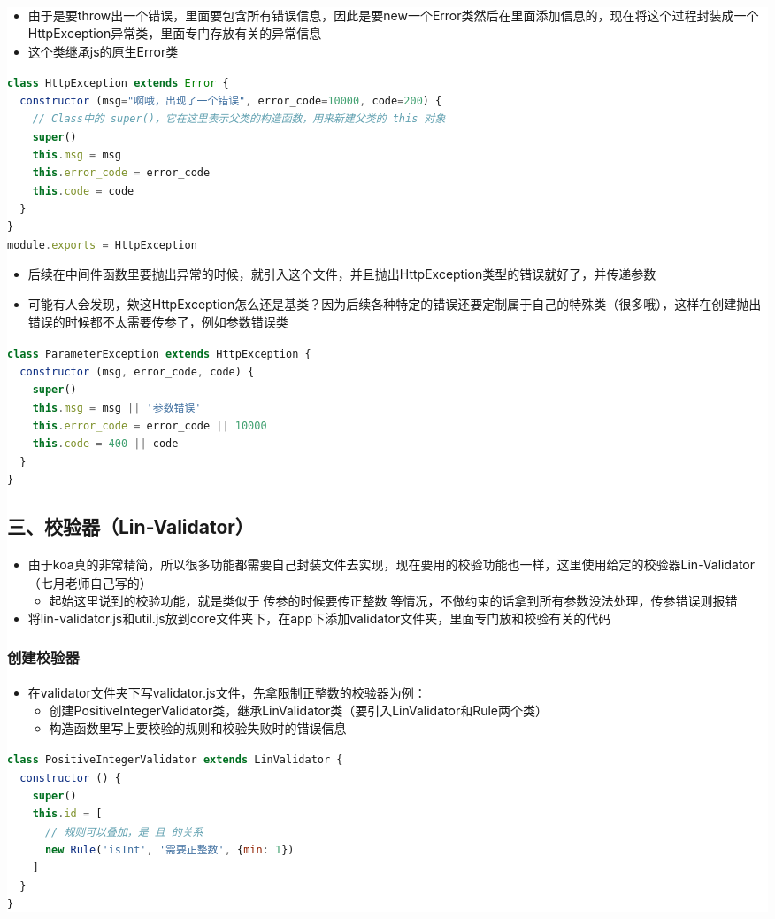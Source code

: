 + 由于是要throw出一个错误，里面要包含所有错误信息，因此是要new一个Error类然后在里面添加信息的，现在将这个过程封装成一个HttpException异常类，里面专门存放有关的异常信息
+ 这个类继承js的原生Error类

```javascript
class HttpException extends Error {
  constructor (msg="啊哦，出现了一个错误", error_code=10000, code=200) {
    // Class中的 super()，它在这里表示父类的构造函数，用来新建父类的 this 对象
    super()
    this.msg = msg
    this.error_code = error_code
    this.code = code
  }
}
module.exports = HttpException
```

+ 后续在中间件函数里要抛出异常的时候，就引入这个文件，并且抛出HttpException类型的错误就好了，并传递参数

+ 可能有人会发现，欸这HttpException怎么还是基类？因为后续各种特定的错误还要定制属于自己的特殊类（很多哦），这样在创建抛出错误的时候都不太需要传参了，例如参数错误类

```javascript
class ParameterException extends HttpException {
  constructor (msg, error_code, code) {
    super()
    this.msg = msg || '参数错误'
    this.error_code = error_code || 10000
    this.code = 400 || code
  }
}
```

## 三、校验器（Lin-Validator）

+ 由于koa真的非常精简，所以很多功能都需要自己封装文件去实现，现在要用的校验功能也一样，这里使用给定的校验器Lin-Validator（七月老师自己写的）
  + 起始这里说到的校验功能，就是类似于 传参的时候要传正整数 等情况，不做约束的话拿到所有参数没法处理，传参错误则报错
+ 将lin-validator.js和util.js放到core文件夹下，在app下添加validator文件夹，里面专门放和校验有关的代码

### 创建校验器

+ 在validator文件夹下写validator.js文件，先拿限制正整数的校验器为例：
  + 创建PositiveIntegerValidator类，继承LinValidator类（要引入LinValidator和Rule两个类）
  + 构造函数里写上要校验的规则和校验失败时的错误信息

```javascript
class PositiveIntegerValidator extends LinValidator {
  constructor () {
    super()
    this.id = [
      // 规则可以叠加，是 且 的关系
      new Rule('isInt', '需要正整数', {min: 1})
    ]
  }
}
```
